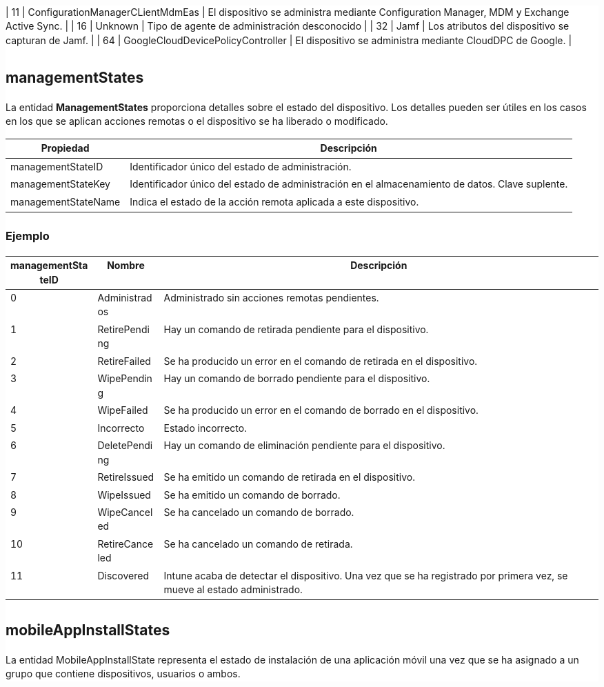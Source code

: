 | 11                    | ConfigurationManagerCLientMdmEas  | El dispositivo se administra mediante Configuration Manager, MDM y Exchange Active Sync.               |
| 16                    | Unknown                           | Tipo de agente de administración desconocido                                              |
| 32                    | Jamf                              | Los atributos del dispositivo se capturan de Jamf.                               |
| 64                    | GoogleCloudDevicePolicyController |  El dispositivo se administra mediante CloudDPC de Google.                                 |

## <a name="managementstates"></a>managementStates
La entidad **ManagementStates** proporciona detalles sobre el estado del dispositivo. Los detalles pueden ser útiles en los casos en los que se aplican acciones remotas o el dispositivo se ha liberado o modificado.

|       Propiedad      |                                     Descripción                                    |
|---------------------|------------------------------------------------------------------------------------|
| managementStateID   | Identificador único del estado de administración.                                       |
| managementStateKey  | Identificador único del estado de administración en el almacenamiento de datos. Clave suplente. |
| managementStateName | Indica el estado de la acción remota aplicada a este dispositivo.                 |

### <a name="example"></a>Ejemplo

| managementStateID |      Nombre      |                                                   Descripción                                                   |
|-------------------|----------------|-----------------------------------------------------------------------------------------------------------------|
| 0                 | Administrados        | Administrado sin acciones remotas pendientes.                                                                       |
| 1                 | RetirePending  | Hay un comando de retirada pendiente para el dispositivo.                                                             |
| 2                 | RetireFailed   | Se ha producido un error en el comando de retirada en el dispositivo.                                                                      |
| 3                 | WipePending    | Hay un comando de borrado pendiente para el dispositivo.                                                               |
| 4                 | WipeFailed     | Se ha producido un error en el comando de borrado en el dispositivo.                                                                        |
| 5                 | Incorrecto      | Estado incorrecto.                                                                                              |
| 6                 | DeletePending  | Hay un comando de eliminación pendiente para el dispositivo.                                                             |
| 7                 | RetireIssued   | Se ha emitido un comando de retirada en el dispositivo.                                                               |
| 8                 | WipeIssued     | Se ha emitido un comando de borrado.                                                                               |
| 9                 | WipeCanceled   | Se ha cancelado un comando de borrado.                                                                               |
| 10                | RetireCanceled | Se ha cancelado un comando de retirada.                                                                             |
| 11                | Discovered     | Intune acaba de detectar el dispositivo. Una vez que se ha registrado por primera vez, se mueve al estado administrado. |

## <a name="mobileappinstallstates"></a>mobileAppInstallStates
La entidad MobileAppInstallState representa el estado de instalación de una aplicación móvil una vez que se ha asignado a un grupo que contiene dispositivos, usuarios o ambos.
